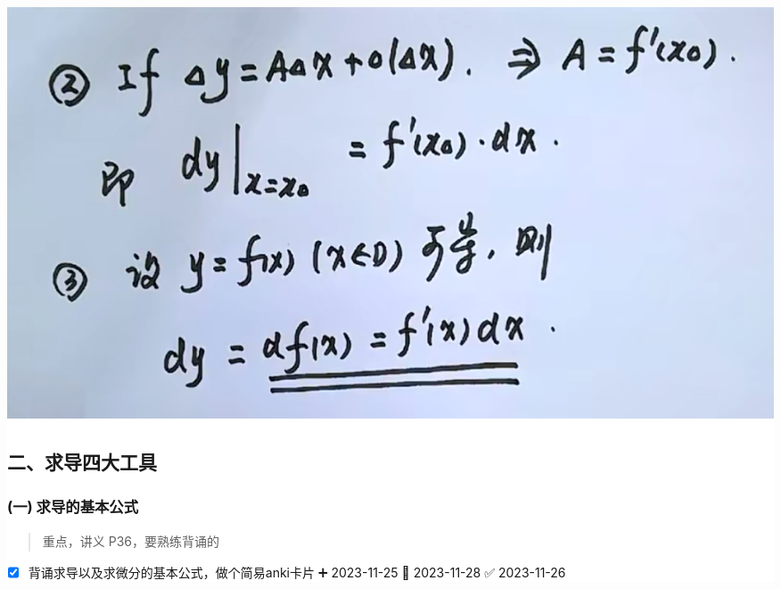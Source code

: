 ![](asset/Pasted%20image%2020231125195031.png)

## 二、求导四大工具

### (一) 求导的基本公式

> 重点，讲义 P36，要熟练背诵的

- [x] 背诵求导以及求微分的基本公式，做个简易anki卡片 ➕ 2023-11-25 📅 2023-11-28 ✅ 2023-11-26
